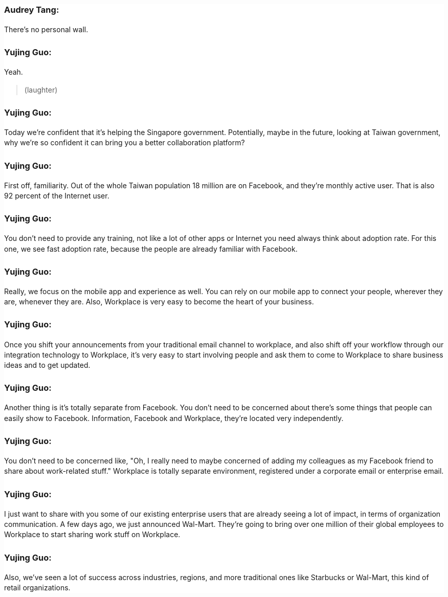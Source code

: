 ### Audrey Tang:
There’s no personal wall.

### Yujing Guo:
Yeah.

> (laughter)

### Yujing Guo:
Today we’re confident that it’s helping the Singapore government. Potentially, maybe in the future, looking at Taiwan government, why we’re so confident it can bring you a better collaboration platform?

### Yujing Guo:
First off, familiarity. Out of the whole Taiwan population 18 million are on Facebook, and they’re monthly active user. That is also 92 percent of the Internet user.

### Yujing Guo:
You don’t need to provide any training, not like a lot of other apps or Internet you need always think about adoption rate. For this one, we see fast adoption rate, because the people are already familiar with Facebook.

### Yujing Guo:
Really, we focus on the mobile app and experience as well. You can rely on our mobile app to connect your people, wherever they are, whenever they are. Also, Workplace is very easy to become the heart of your business.

### Yujing Guo:
Once you shift your announcements from your traditional email channel to workplace, and also shift off your workflow through our integration technology to Workplace, it’s very easy to start involving people and ask them to come to Workplace to share business ideas and to get updated.

### Yujing Guo:
Another thing is it’s totally separate from Facebook. You don’t need to be concerned about there’s some things that people can easily show to Facebook. Information, Facebook and Workplace, they’re located very independently.

### Yujing Guo:
You don’t need to be concerned like, &quot;Oh, I really need to maybe concerned of adding my colleagues as my Facebook friend to share about work-related stuff.&quot; Workplace is totally separate environment, registered under a corporate email or enterprise email.

### Yujing Guo:
I just want to share with you some of our existing enterprise users that are already seeing a lot of impact, in terms of organization communication. A few days ago, we just announced Wal-Mart. They’re going to bring over one million of their global employees to Workplace to start sharing work stuff on Workplace.

### Yujing Guo:
Also, we’ve seen a lot of success across industries, regions, and more traditional ones like Starbucks or Wal-Mart, this kind of retail organizations.
